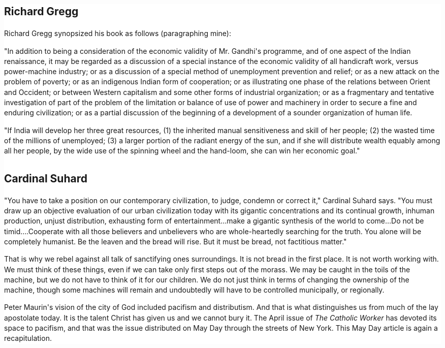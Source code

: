 Richard Gregg
-------------

Richard Gregg synopsized his book as follows (paragraphing mine):

"In addition to being a consideration of the economic validity of Mr.
Gandhi's programme, and of one aspect of the Indian renaissance, it may
be regarded as a discussion of a special instance of the economic
validity of all handicraft work, versus power-machine industry; or as a
discussion of a special method of unemployment prevention and relief; or
as a new attack on the problem of poverty; or as an indigenous Indian
form of cooperation; or as illustrating one phase of the relations
between Orient and Occident; or between Western capitalism and some
other forms of industrial organization; or as a fragmentary and
tentative investigation of part of the problem of the limitation or
balance of use of power and machinery in order to secure a fine and
enduring civilization; or as a partial discussion of the beginning of a
development of a sounder organization of human life.

"If India will develop her three great resources, (1) the inherited
manual sensitiveness and skill of her people; (2) the wasted time of the
millions of unemployed; (3) a larger portion of the radiant energy of
the sun, and if she will distribute wealth equably among all her people,
by the wide use of the spinning wheel and the hand-loom, she can win her
economic goal."

Cardinal Suhard
---------------

"You have to take a position on our contemporary civilization, to judge,
condemn or correct it," Cardinal Suhard says. "You must draw up an
objective evaluation of our urban civilization today with its gigantic
concentrations and its continual growth, inhuman production, unjust
distribution, exhausting form of entertainment…make a gigantic synthesis
of the world to come…Do not be timid….Cooperate with all those believers
and unbelievers who are whole-heartedly searching for the truth. You
alone will be completely humanist. Be the leaven and the bread will
rise. But it must be bread, not factitious matter."

That is why we rebel against all talk of sanctifying ones surroundings.
It is not bread in the first place. It is not worth working with. We
must think of these things, even if we can take only first steps out of
the morass. We may be caught in the toils of the machine, but we do not
have to think of it for our children. We do not just think in terms of
changing the ownership of the machine, though some machines will remain
and undoubtedly will have to be controlled municipally, or regionally.

Peter Maurin's vision of the city of God included pacifism and
distributism. And that is what distinguishes us from much of the lay
apostolate today. It is the talent Christ has given us and we cannot
bury it. The April issue of *The Catholic Worker* has devoted its space
to pacifism, and that was the issue distributed on May Day through the
streets of New York. This May Day article is again a recapitulation.
